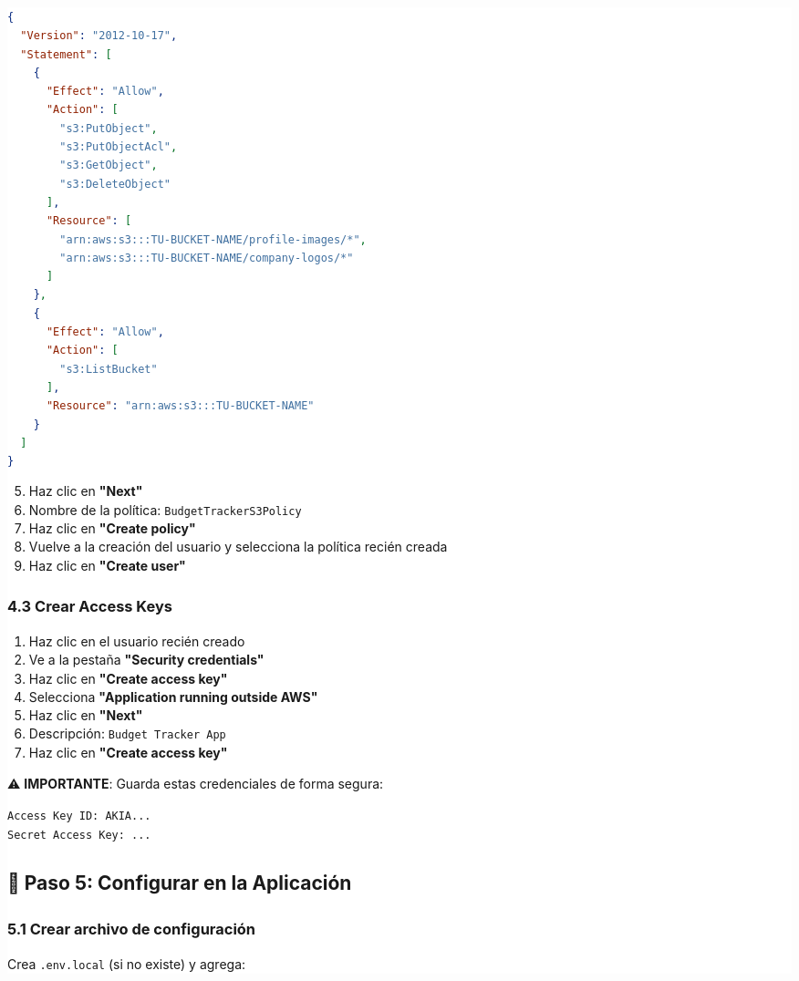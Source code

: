 ```json
{
  "Version": "2012-10-17",
  "Statement": [
    {
      "Effect": "Allow",
      "Action": [
        "s3:PutObject",
        "s3:PutObjectAcl",
        "s3:GetObject",
        "s3:DeleteObject"
      ],
      "Resource": [
        "arn:aws:s3:::TU-BUCKET-NAME/profile-images/*",
        "arn:aws:s3:::TU-BUCKET-NAME/company-logos/*"
      ]
    },
    {
      "Effect": "Allow",
      "Action": [
        "s3:ListBucket"
      ],
      "Resource": "arn:aws:s3:::TU-BUCKET-NAME"
    }
  ]
}
```

5. Haz clic en **"Next"**
6. Nombre de la política: `BudgetTrackerS3Policy`
7. Haz clic en **"Create policy"**
8. Vuelve a la creación del usuario y selecciona la política recién creada
9. Haz clic en **"Create user"**

### 4.3 Crear Access Keys
1. Haz clic en el usuario recién creado
2. Ve a la pestaña **"Security credentials"**
3. Haz clic en **"Create access key"**
4. Selecciona **"Application running outside AWS"**
5. Haz clic en **"Next"**
6. Descripción: `Budget Tracker App`
7. Haz clic en **"Create access key"**

⚠️ **IMPORTANTE**: Guarda estas credenciales de forma segura:
```
Access Key ID: AKIA...
Secret Access Key: ...
```

## 🔧 Paso 5: Configurar en la Aplicación

### 5.1 Crear archivo de configuración
Crea `.env.local` (si no existe) y agrega:
